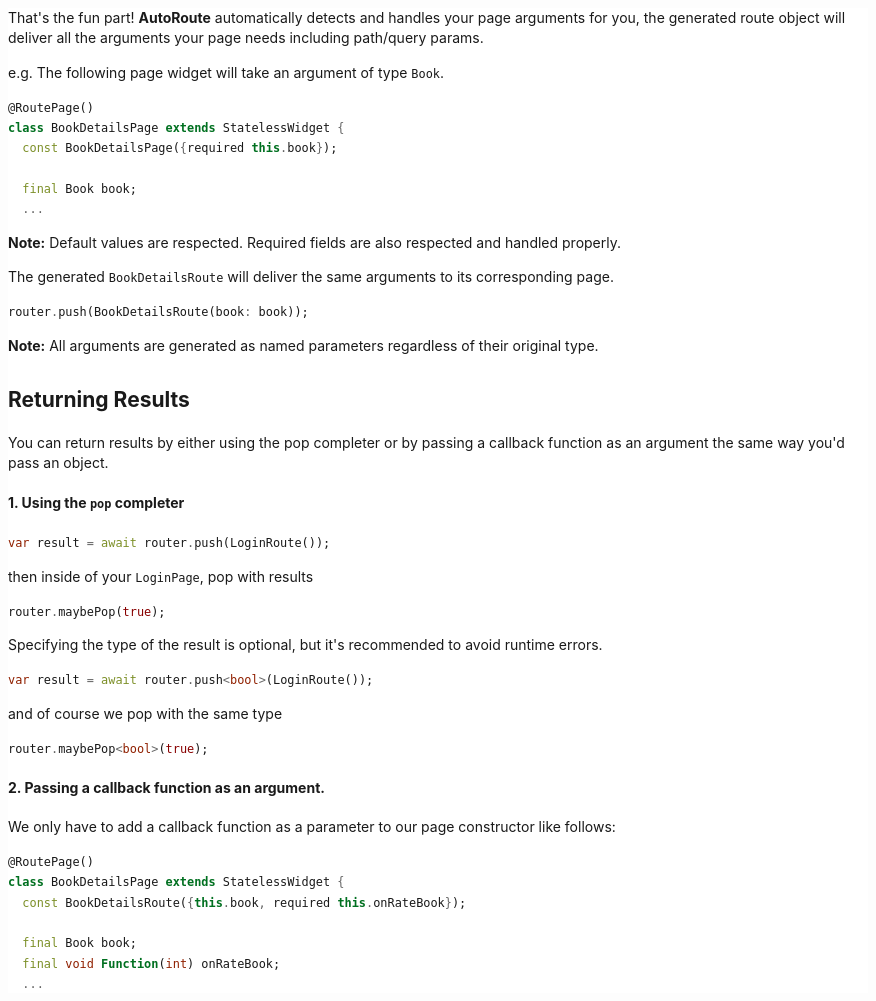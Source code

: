 That's the fun part! **AutoRoute** automatically detects and handles your page arguments for you, the generated route object will deliver all the arguments your page needs including path/query params.

e.g. The following page widget will take an argument of type `Book`.

```dart
@RoutePage()
class BookDetailsPage extends StatelessWidget {
  const BookDetailsPage({required this.book});

  final Book book;
  ...
```

**Note:** Default values are respected. Required fields are also respected and handled properly.

The generated `BookDetailsRoute` will deliver the same arguments to its corresponding page.

```dart
router.push(BookDetailsRoute(book: book));
```

**Note:** All arguments are generated as named parameters regardless of their original type.

## Returning Results

You can return results by either using the pop completer or by passing a callback function as an argument the same way you'd pass an object.

#### 1. Using the `pop` completer

```dart
var result = await router.push(LoginRoute());
```

then inside of your `LoginPage`, pop with results

```dart
router.maybePop(true);
```

Specifying the type of the result is optional, but it's recommended to avoid runtime errors.

```dart
var result = await router.push<bool>(LoginRoute());
```

and of course we pop with the same type

```dart
router.maybePop<bool>(true);
```

#### 2. Passing a callback function as an argument.

We only have to add a callback function as a parameter to our page constructor like follows:

```dart
@RoutePage()
class BookDetailsPage extends StatelessWidget {
  const BookDetailsRoute({this.book, required this.onRateBook});

  final Book book;
  final void Function(int) onRateBook;
  ...
```
